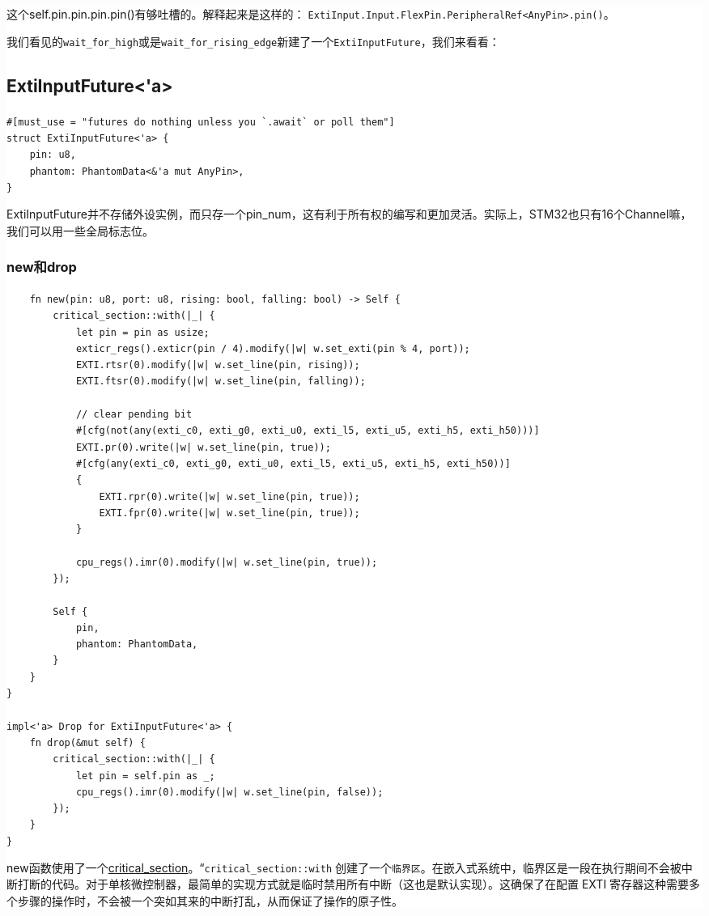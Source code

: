 
这个self.pin.pin.pin.pin()有够吐槽的。解释起来是这样的： `ExtiInput.Input.FlexPin.PeripheralRef<AnyPin>.pin()`。

我们看见的`wait_for_high`或是`wait_for_rising_edge`新建了一个`ExtiInputFuture`，我们来看看：

ExtiInputFuture<'a>
-------------------

    #[must_use = "futures do nothing unless you `.await` or poll them"]
    struct ExtiInputFuture<'a> {
        pin: u8,
        phantom: PhantomData<&'a mut AnyPin>,
    }
    

ExtiInputFuture并不存储外设实例，而只存一个pin\_num，这有利于所有权的编写和更加灵活。实际上，STM32也只有16个Channel嘛，我们可以用一些全局标志位。

### new和drop

        fn new(pin: u8, port: u8, rising: bool, falling: bool) -> Self {
            critical_section::with(|_| {
                let pin = pin as usize;
                exticr_regs().exticr(pin / 4).modify(|w| w.set_exti(pin % 4, port));
                EXTI.rtsr(0).modify(|w| w.set_line(pin, rising));
                EXTI.ftsr(0).modify(|w| w.set_line(pin, falling));
    
                // clear pending bit
                #[cfg(not(any(exti_c0, exti_g0, exti_u0, exti_l5, exti_u5, exti_h5, exti_h50)))]
                EXTI.pr(0).write(|w| w.set_line(pin, true));
                #[cfg(any(exti_c0, exti_g0, exti_u0, exti_l5, exti_u5, exti_h5, exti_h50))]
                {
                    EXTI.rpr(0).write(|w| w.set_line(pin, true));
                    EXTI.fpr(0).write(|w| w.set_line(pin, true));
                }
    
                cpu_regs().imr(0).modify(|w| w.set_line(pin, true));
            });
    
            Self {
                pin,
                phantom: PhantomData,
            }
        }
    }
    
    impl<'a> Drop for ExtiInputFuture<'a> {
        fn drop(&mut self) {
            critical_section::with(|_| {
                let pin = self.pin as _;
                cpu_regs().imr(0).modify(|w| w.set_line(pin, false));
            });
        }
    }
    

new函数使用了一个[critical\_section](https://docs.rs/critical-section/latest/critical_section/)。“`critical_section::with` 创建了一个`临界区`。在嵌入式系统中，临界区是一段在执行期间不会被中断打断的代码。对于单核微控制器，最简单的实现方式就是临时禁用所有中断（这也是默认实现）。这确保了在配置 EXTI 寄存器这种需要多个步骤的操作时，不会被一个突如其来的中断打乱，从而保证了操作的原子性。
